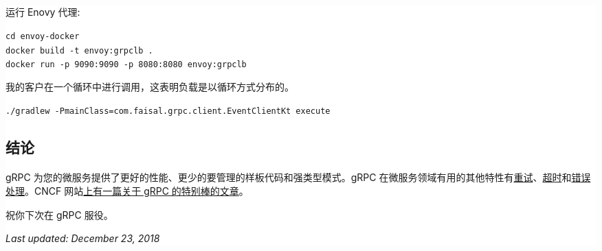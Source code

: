 运行 Enovy 代理:

```
cd envoy-docker
docker build -t envoy:grpclb .
docker run -p 9090:9090 -p 8080:8080 envoy:grpclb 

```

我的客户在一个循环中进行调用，这表明负载是以循环方式分布的。

```
./gradlew -PmainClass=com.faisal.grpc.client.EventClientKt execute

```

## 结论

gRPC 为您的微服务提供了更好的性能、更少的要管理的样板代码和强类型模式。gRPC 在微服务领域有用的其他特性有[重试](https://github.com/grpc/proposal/blob/master/A6-client-retries.md)、[超时](https://grpc.io/docs/guides/concepts.html#deadlinestimeouts)和[错误处理](https://grpc.io/docs/guides/error.html)。CNCF 网站[上有一篇关于 gRPC 的特别棒的文章](https://www.cncf.io/blog/2018/08/31/grpc-on-http-2-engineering-a-robust-high-performance-protocol/)。

祝你下次在 gRPC 服役。

*Last updated: December 23, 2018*